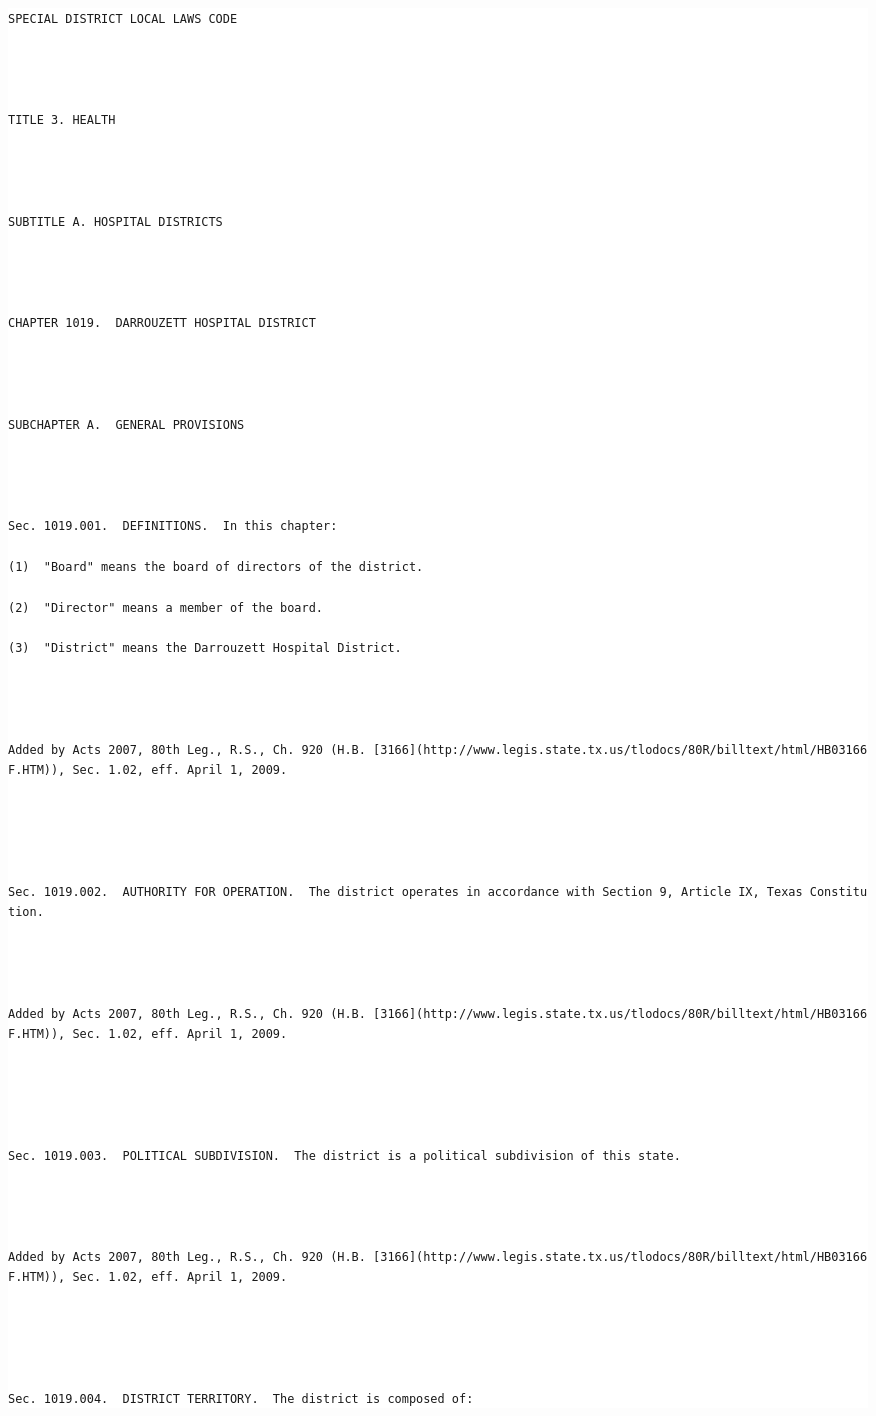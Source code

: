 ﻿
    
    
    	
    					
    
    
    SPECIAL DISTRICT LOCAL LAWS CODE
    
      
    
    
    TITLE 3. HEALTH
    
      
    
    
    SUBTITLE A. HOSPITAL DISTRICTS
    
      
    
    
    CHAPTER 1019.  DARROUZETT HOSPITAL DISTRICT
    
      
    
    
    SUBCHAPTER A.  GENERAL PROVISIONS
    
      
    
    
    Sec. 1019.001.  DEFINITIONS.  In this chapter:
    
    (1)  "Board" means the board of directors of the district.
    
    (2)  "Director" means a member of the board.
    
    (3)  "District" means the Darrouzett Hospital District.
    
    
    
    
    Added by Acts 2007, 80th Leg., R.S., Ch. 920 (H.B. [3166](http://www.legis.state.tx.us/tlodocs/80R/billtext/html/HB03166F.HTM)), Sec. 1.02, eff. April 1, 2009.
    
    
    
    
    
    Sec. 1019.002.  AUTHORITY FOR OPERATION.  The district operates in accordance with Section 9, Article IX, Texas Constitution.
    
    
    
    
    Added by Acts 2007, 80th Leg., R.S., Ch. 920 (H.B. [3166](http://www.legis.state.tx.us/tlodocs/80R/billtext/html/HB03166F.HTM)), Sec. 1.02, eff. April 1, 2009.
    
    
    
    
    
    Sec. 1019.003.  POLITICAL SUBDIVISION.  The district is a political subdivision of this state.
    
    
    
    
    Added by Acts 2007, 80th Leg., R.S., Ch. 920 (H.B. [3166](http://www.legis.state.tx.us/tlodocs/80R/billtext/html/HB03166F.HTM)), Sec. 1.02, eff. April 1, 2009.
    
    
    
    
    
    Sec. 1019.004.  DISTRICT TERRITORY.  The district is composed of:
    